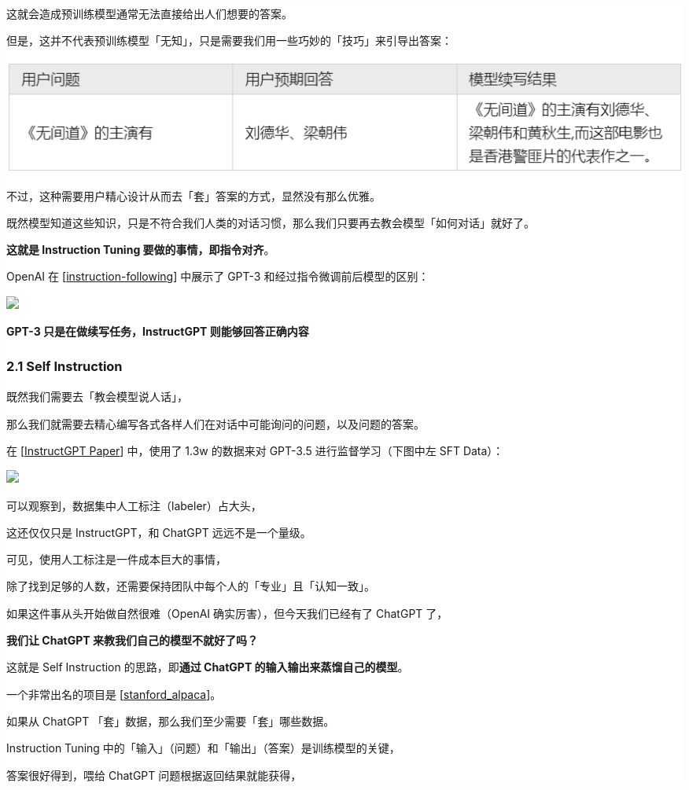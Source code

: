 这就会造成预训练模型通常无法直接给出人们想要的答案。

但是，这并不代表预训练模型「无知」，只是需要我们用一些巧妙的「技巧」来引导出答案：

![](image/image_rzn3SBgNjd.png)

不过，这种需要用户精心设计从而去「套」答案的方式，显然没有那么优雅。

既然模型知道这些知识，只是不符合我们人类的对话习惯，那么我们只要再去教会模型「如何对话」就好了。

**这就是 Instruction Tuning 要做的事情，即指令对齐**。

OpenAI 在 \[[instruction-following](https://link.zhihu.com/?target=https://openai.com/research/instruction-following "instruction-following")] 中展示了 GPT-3 和经过指令微调前后模型的区别：

![](https://pic3.zhimg.com/v2-a7a8e7aed0750d189f792b19e8272dfe_r.jpg)

**GPT-3 只是在做续写任务，InstructGPT 则能够回答正确内容**

### 2.1 Self Instruction

既然我们需要去「教会模型说人话」，

那么我们就需要去精心编写各式各样人们在对话中可能询问的问题，以及问题的答案。

在 \[[InstructGPT Paper](https://link.zhihu.com/?target=https://arxiv.org/pdf/2203.02155.pdf "InstructGPT Paper")] 中，使用了 1.3w 的数据来对 GPT-3.5 进行监督学习（下图中左 SFT Data）：

![](https://pic1.zhimg.com/v2-23f809decd7d6f6c77a640cfbd8ad3c4_r.jpg)

可以观察到，数据集中人工标注（labeler）占大头，

这还仅仅只是 InstructGPT，和 ChatGPT 远远不是一个量级。

可见，使用人工标注是一件成本巨大的事情，

除了找到足够的人数，还需要保持团队中每个人的「专业」且「认知一致」。

如果这件事从头开始做自然很难（OpenAI 确实厉害），但今天我们已经有了 ChatGPT 了，

**我们让 ChatGPT 来教我们自己的模型不就好了吗？**

这就是 Self Instruction 的思路，即**通过 ChatGPT 的输入输出来蒸馏自己的模型**。

一个非常出名的项目是 \[[stanford\_alpaca](https://link.zhihu.com/?target=https://github.com/tatsu-lab/stanford_alpaca "stanford_alpaca")]。

如果从 ChatGPT 「套」数据，那么我们至少需要「套」哪些数据。

Instruction Tuning 中的「输入」（问题）和「输出」（答案）是训练模型的关键，

答案很好得到，喂给 ChatGPT 问题根据返回结果就能获得，
